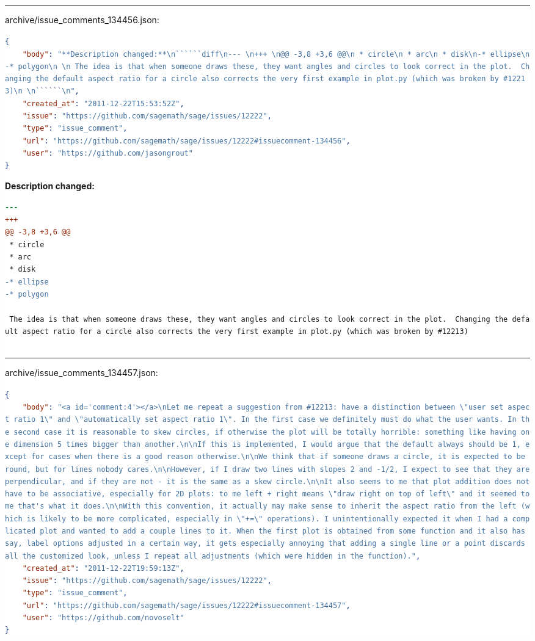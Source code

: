 

---

archive/issue_comments_134456.json:
```json
{
    "body": "**Description changed:**\n``````diff\n--- \n+++ \n@@ -3,8 +3,6 @@\n * circle\n * arc\n * disk\n-* ellipse\n-* polygon\n \n The idea is that when someone draws these, they want angles and circles to look correct in the plot.  Changing the default aspect ratio for a circle also corrects the very first example in plot.py (which was broken by #12213)\n \n``````\n",
    "created_at": "2011-12-22T15:53:52Z",
    "issue": "https://github.com/sagemath/sage/issues/12222",
    "type": "issue_comment",
    "url": "https://github.com/sagemath/sage/issues/12222#issuecomment-134456",
    "user": "https://github.com/jasongrout"
}
```

**Description changed:**
``````diff
--- 
+++ 
@@ -3,8 +3,6 @@
 * circle
 * arc
 * disk
-* ellipse
-* polygon
 
 The idea is that when someone draws these, they want angles and circles to look correct in the plot.  Changing the default aspect ratio for a circle also corrects the very first example in plot.py (which was broken by #12213)
 
``````




---

archive/issue_comments_134457.json:
```json
{
    "body": "<a id='comment:4'></a>\nLet me repeat a suggestion from #12213: have a distinction between \"user set aspect ratio 1\" and \"automatically set aspect ratio 1\". In the first case we definitely must do what the user wants. In the second case it is reasonable to skew circles, if otherwise the plot will be totally horrible: something like having one dimension 5 times bigger than another.\n\nIf this is implemented, I would argue that the default always should be 1, except for cases when there is a good reason otherwise.\n\nWe think that if someone draws a circle, it is expected to be round, but for lines nobody cares.\n\nHowever, if I draw two lines with slopes 2 and -1/2, I expect to see that they are perpendicular, and if they are not - it is the same as a skew circle.\n\nIt also seems to me that plot addition does not have to be associative, especially for 2D plots: to me left + right means \"draw right on top of left\" and it seemed to me that's what it does.\n\nWith this convention, it actually may make sense to inherit the aspect ratio from the left (which is likely to be more complicated, especially in \"+=\" operations). I unintentionally expected it when I had a complicated plot and wanted to add a couple lines to it. When the first plot is obtained from some function and it also has say, label options adjusted in a certain way, it gets especially annoying that adding a single line or a point discards all the customized look, unless I repeat all adjustments (which were hidden in the function).",
    "created_at": "2011-12-22T19:59:13Z",
    "issue": "https://github.com/sagemath/sage/issues/12222",
    "type": "issue_comment",
    "url": "https://github.com/sagemath/sage/issues/12222#issuecomment-134457",
    "user": "https://github.com/novoselt"
}
```
